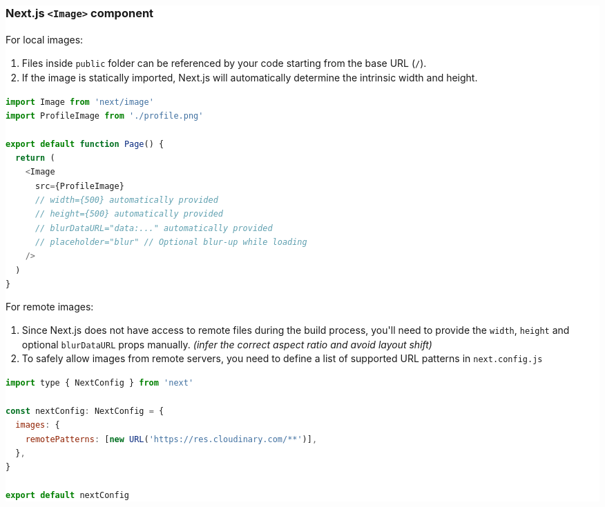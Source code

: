 ### Next.js `<Image>` component
For local images:
1. Files inside `public` folder can be referenced by your code starting from the base URL (`/`).
2. If the image is statically imported, Next.js will automatically determine the intrinsic width and height.

```js
import Image from 'next/image'
import ProfileImage from './profile.png'
 
export default function Page() {
  return (
    <Image
      src={ProfileImage}
      // width={500} automatically provided
      // height={500} automatically provided
      // blurDataURL="data:..." automatically provided
      // placeholder="blur" // Optional blur-up while loading
    />
  )
}
```

For remote images: 
1. Since Next.js does not have access to remote files during the build process, you'll need to provide the `width`, `height` and optional `blurDataURL` props manually. *(infer the correct aspect ratio and avoid layout shift)*
2. To safely allow images from remote servers, you need to define a list of supported URL patterns in `next.config.js`

```js
import type { NextConfig } from 'next'
 
const nextConfig: NextConfig = {
  images: {
    remotePatterns: [new URL('https://res.cloudinary.com/**')],
  },
}
 
export default nextConfig
```
